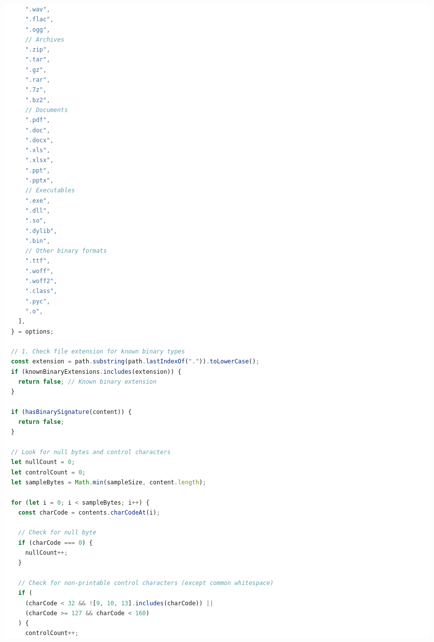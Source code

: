 ```typescript
      ".wav",
      ".flac",
      ".ogg",
      // Archives
      ".zip",
      ".tar",
      ".gz",
      ".rar",
      ".7z",
      ".bz2",
      // Documents
      ".pdf",
      ".doc",
      ".docx",
      ".xls",
      ".xlsx",
      ".ppt",
      ".pptx",
      // Executables
      ".exe",
      ".dll",
      ".so",
      ".dylib",
      ".bin",
      // Other binary formats
      ".ttf",
      ".woff",
      ".woff2",
      ".class",
      ".pyc",
      ".o",
    ],
  } = options;

  // 1. Check file extension for known binary types
  const extension = path.substring(path.lastIndexOf(".")).toLowerCase();
  if (knownBinaryExtensions.includes(extension)) {
    return false; // Known binary extension
  }

  if (hasBinarySignature(content)) {
    return false;
  }

  // Look for null bytes and control characters
  let nullCount = 0;
  let controlCount = 0;
  let sampleBytes = Math.min(sampleSize, content.length);

  for (let i = 0; i < sampleBytes; i++) {
    const charCode = contents.charCodeAt(i);

    // Check for null byte
    if (charCode === 0) {
      nullCount++;
    }

    // Check for non-printable control characters (except common whitespace)
    if (
      (charCode < 32 && ![9, 10, 13].includes(charCode)) ||
      (charCode >= 127 && charCode < 160)
    ) {
      controlCount++;
```